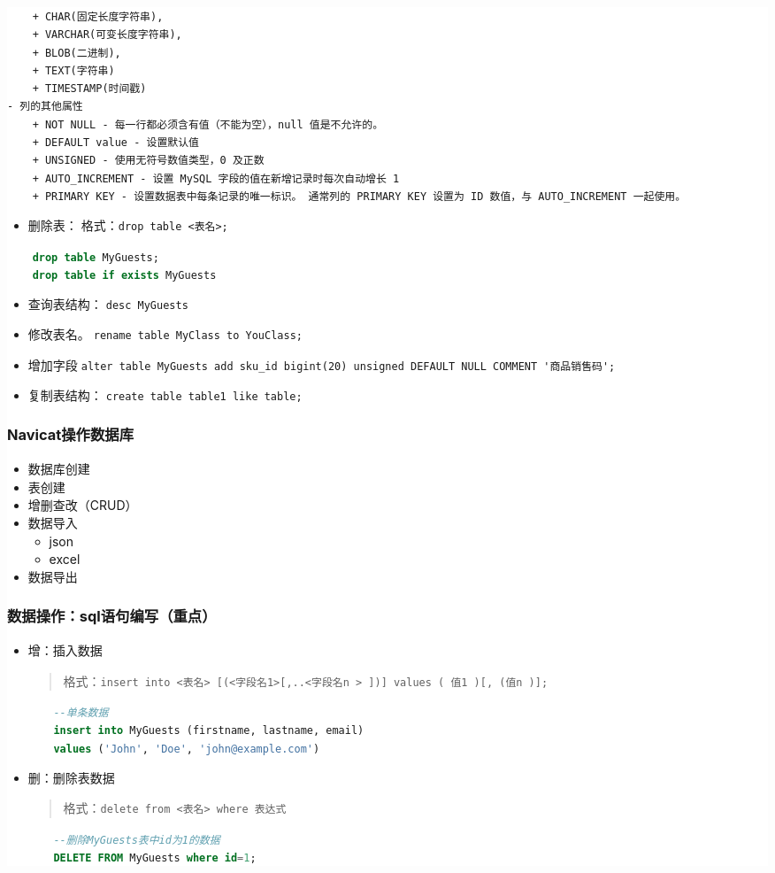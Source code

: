        + CHAR(固定长度字符串), 
        + VARCHAR(可变长度字符串), 
        + BLOB(二进制), 
        + TEXT(字符串)
        + TIMESTAMP(时间戳)
    - 列的其他属性
        + NOT NULL - 每一行都必须含有值（不能为空），null 值是不允许的。
        + DEFAULT value - 设置默认值
        + UNSIGNED - 使用无符号数值类型，0 及正数
        + AUTO_INCREMENT - 设置 MySQL 字段的值在新增记录时每次自动增长 1
        + PRIMARY KEY - 设置数据表中每条记录的唯一标识。 通常列的 PRIMARY KEY 设置为 ID 数值，与 AUTO_INCREMENT 一起使用。

* 删除表：
格式：`drop table <表名>;`
```sql
    drop table MyGuests;
    drop table if exists MyGuests
```

* 查询表结构：
`desc MyGuests`

* 修改表名。
`rename table MyClass to YouClass;`

* 增加字段
`alter table MyGuests add sku_id bigint(20) unsigned DEFAULT NULL COMMENT '商品销售码';`

* 复制表结构：
`create table table1 like table;`

### Navicat操作数据库
* 数据库创建
* 表创建
* 增删查改（CRUD）
* 数据导入
    - json
    - excel
* 数据导出


### 数据操作：sql语句编写（重点）
* 增：插入数据
    > 格式：`insert into <表名> [(<字段名1>[,..<字段名n > ])] values ( 值1 )[, (值n )];`

    ```sql
        --单条数据
        insert into MyGuests (firstname, lastname, email)
        values ('John', 'Doe', 'john@example.com')
    ```

* 删：删除表数据
    > 格式：`delete from <表名> where 表达式`

    ```sql
        --删除MyGuests表中id为1的数据
        DELETE FROM MyGuests where id=1;
